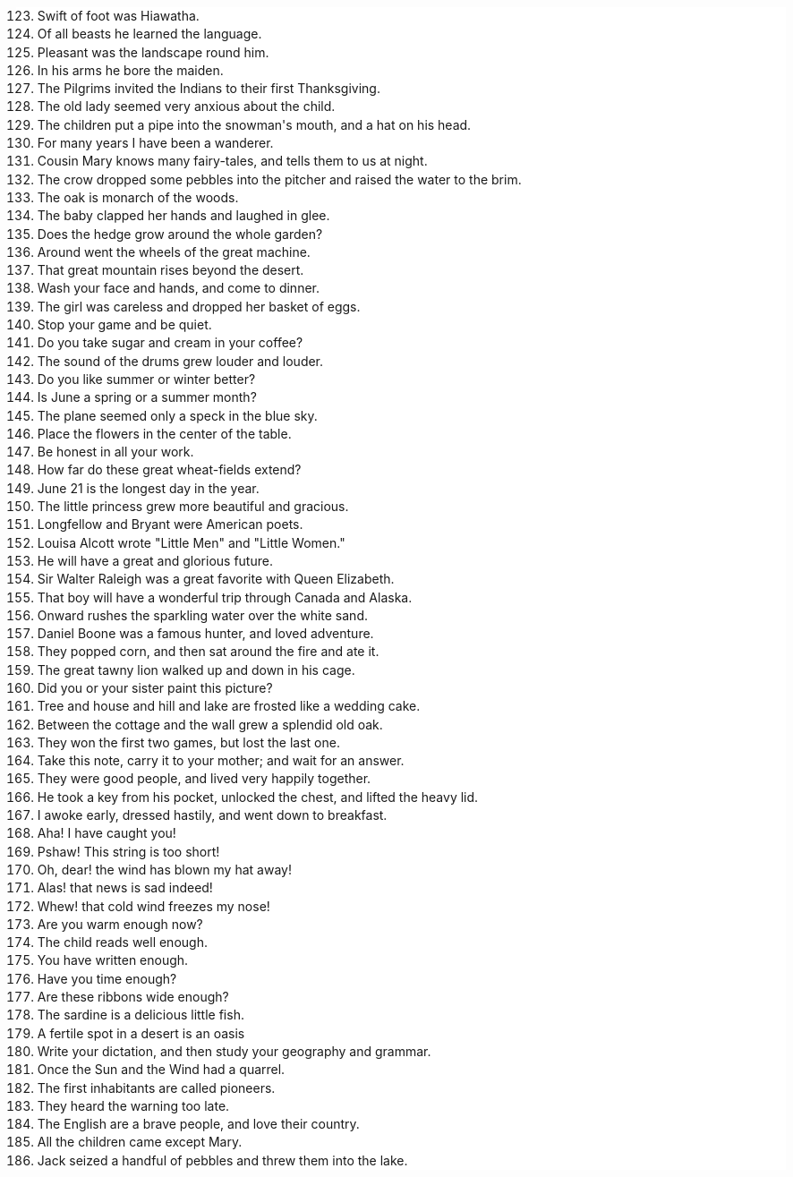 123. Swift of foot was Hiawatha.
124. Of all beasts he learned the language.
125. Pleasant was the landscape round him.
126. In his arms he bore the maiden.
127. The Pilgrims invited the Indians to their first Thanksgiving.
128. The old lady seemed very anxious about the child.
129. The children put a pipe into the snowman's mouth, and a hat on his head.
130. For many years I have been a wanderer.
131. Cousin Mary knows many fairy-tales, and tells them to us at night.
132. The crow dropped some pebbles into the pitcher and raised the water to the brim.
133. The oak is monarch of the woods.
134. The baby clapped her hands and laughed in glee.
135. Does the hedge grow around the whole garden?
136. Around went the wheels of the great machine.
137. That great mountain rises beyond the desert.
138. Wash your face and hands, and come to dinner.
139. The girl was careless and dropped her basket of eggs.
140. Stop your game and be quiet.
141. Do you take sugar and cream in your coffee?
142. The sound of the drums grew louder and louder.
143. Do you like summer or winter better?
144. Is June a spring or a summer month?
145. The plane seemed only a speck in the blue sky.
146. Place the flowers in the center of the table.
147. Be honest in all your work.
148. How far do these great wheat-fields extend?
149. June 21 is the longest day in the year.
150. The little princess grew more beautiful and gracious.
151. Longfellow and Bryant were American poets.
152. Louisa Alcott wrote "Little Men" and "Little Women."
153. He will have a great and glorious future.
154. Sir Walter Raleigh was a great favorite with Queen Elizabeth.
155. That boy will have a wonderful trip through Canada and Alaska.
156. Onward rushes the sparkling water over the white sand.
157. Daniel Boone was a famous hunter, and loved adventure.
158. They popped corn, and then sat around the fire and ate it.
159. The great tawny lion walked up and down in his cage.
160. Did you or your sister paint this picture?
161. Tree and house and hill and lake are frosted like a wedding cake.
162. Between the cottage and the wall grew a splendid old oak.
163. They won the first two games, but lost the last one.
164. Take this note, carry it to your mother; and wait for an answer.
165. They were good people, and lived very happily together.
166. He took a key from his pocket, unlocked the chest, and lifted the heavy lid.
167. I awoke early, dressed hastily, and went down to breakfast.
168. Aha! I have caught you!
169. Pshaw! This string is too short!
170. Oh, dear! the wind has blown my hat away!
171. Alas! that news is sad indeed!
172. Whew! that cold wind freezes my nose!
173. Are you warm enough now?
174. The child reads well enough.
175. You have written enough.
176. Have you time enough?
177. Are these ribbons wide enough?
178. The sardine is a delicious little fish.
179. A fertile spot in a desert is an oasis
180. Write your dictation, and then study your geography and grammar.
181. Once the Sun and the Wind had a quarrel.
182. The first inhabitants are called pioneers.
183. They heard the warning too late.
184. The English are a brave people, and love their country.
185. All the children came except Mary.
186. Jack seized a handful of pebbles and threw them into the lake.
